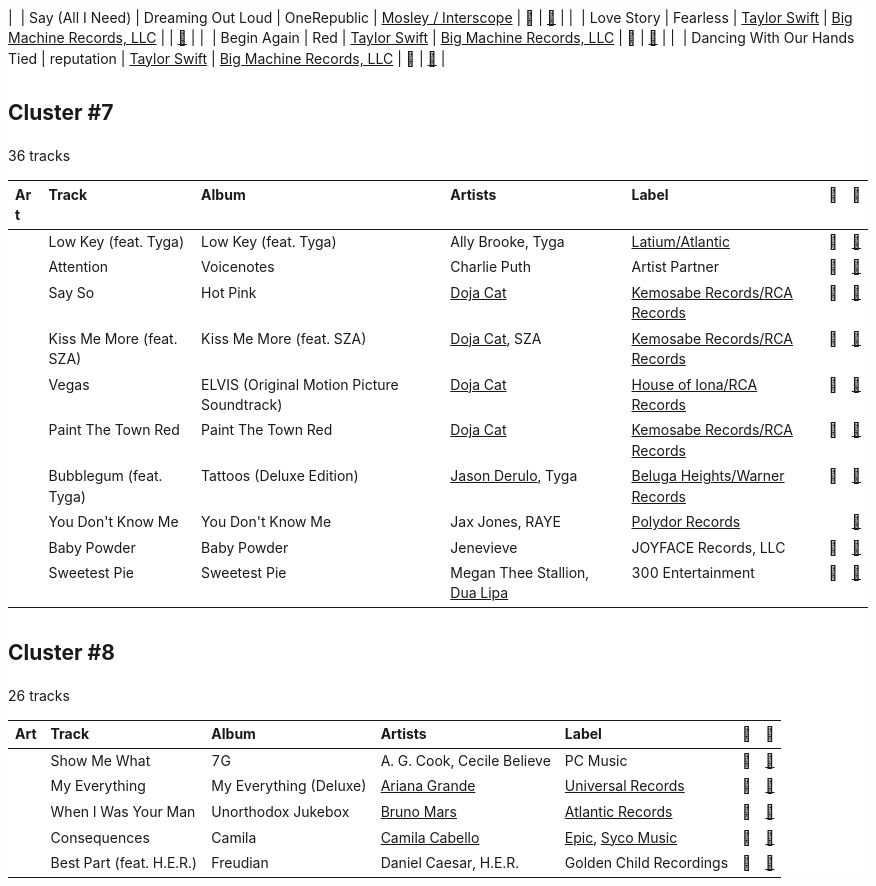 | <img src="https://i.scdn.co/image/ab67616d0000b27334ef81d1ff3b4682a4e97f70" alt="" width="50" /> | Say (All I Need) | Dreaming Out Loud | OneRepublic | [Mosley / Interscope](../../../../labels/interscope_records) | 💚 | [🔗](https://open.spotify.com/track/6H4vq5gz0rlNjH0LBzu4An) |
| <img src="https://i.scdn.co/image/ab67616d0000b2737b25c072237f29ee50025fdc" alt="" width="50" /> | Love Story | Fearless | [Taylor Swift](../../../../artists/taylor_swift/overview.md) | [Big Machine Records, LLC](../../../../labels/big_machine_records) | | [🔗](https://open.spotify.com/track/1vrd6UOGamcKNGnSHJQlSt) |
| <img src="https://i.scdn.co/image/ab67616d0000b27396384c98ac4f3e7c2440f5b5" alt="" width="50" /> | Begin Again | Red | [Taylor Swift](../../../../artists/taylor_swift/overview.md) | [Big Machine Records, LLC](../../../../labels/big_machine_records) | 💚 | [🔗](https://open.spotify.com/track/0L4YCNRfXAoTvdpWeH2RGj) |
| <img src="https://i.scdn.co/image/ab67616d0000b273da5d5aeeabacacc1263c0f4b" alt="" width="50" /> | Dancing With Our Hands Tied | reputation | [Taylor Swift](../../../../artists/taylor_swift/overview.md) | [Big Machine Records, LLC](../../../../labels/big_machine_records) | 💚 | [🔗](https://open.spotify.com/track/7I7JbDv63ZJJsSi24DyJrz) |
## Cluster #7

36 tracks

| Art | Track | Album | Artists | Label | 💚 | 🔗 |
|:---|:---|:---|:---|:---|:---|:---|
| <img src="https://i.scdn.co/image/ab67616d0000b2734f89844c76d620ff098ef5c6" alt="" width="50" /> | Low Key (feat. Tyga) | Low Key (feat. Tyga) | Ally Brooke, Tyga | [Latium/Atlantic](../../../../labels/atlantic_records) | 💚 | [🔗](https://open.spotify.com/track/7xhvCzIguRfyfQyGrnWuVn) |
| <img src="https://i.scdn.co/image/ab67616d0000b273897f73256b9128a9d70eaf66" alt="" width="50" /> | Attention | Voicenotes | Charlie Puth | Artist Partner | 💚 | [🔗](https://open.spotify.com/track/5cF0dROlMOK5uNZtivgu50) |
| <img src="https://i.scdn.co/image/ab67616d0000b273f14aa81116510d3a6df8432b" alt="" width="50" /> | Say So | Hot Pink | [Doja Cat](../../../../artists/doja_cat/overview.md) | [Kemosabe Records/RCA Records](../../../../labels/rca_records_label) | 💚 | [🔗](https://open.spotify.com/track/3Dv1eDb0MEgF93GpLXlucZ) |
| <img src="https://i.scdn.co/image/ab67616d0000b2736c031afd210aed3084f80956" alt="" width="50" /> | Kiss Me More (feat. SZA) | Kiss Me More (feat. SZA) | [Doja Cat](../../../../artists/doja_cat/overview.md), SZA | [Kemosabe Records/RCA Records](../../../../labels/rca_records_label) | 💚 | [🔗](https://open.spotify.com/track/748mdHapucXQri7IAO8yFK) |
| <img src="https://i.scdn.co/image/ab67616d0000b27303585b0bb511f926c709330c" alt="" width="50" /> | Vegas | ELVIS (Original Motion Picture Soundtrack) | [Doja Cat](../../../../artists/doja_cat/overview.md) | [House of Iona/RCA Records](../../../../labels/rca_records_label) | 💚 | [🔗](https://open.spotify.com/track/3FWwi61OP7vXEikwqhZCPZ) |
| <img src="https://i.scdn.co/image/ab67616d0000b2737acee948ecac8380c1b6ce30" alt="" width="50" /> | Paint The Town Red | Paint The Town Red | [Doja Cat](../../../../artists/doja_cat/overview.md) | [Kemosabe Records/RCA Records](../../../../labels/rca_records_label) | 💚 | [🔗](https://open.spotify.com/track/2IGMVunIBsBLtEQyoI1Mu7) |
| <img src="https://i.scdn.co/image/ab67616d0000b27364d58f6e7672baecc8972806" alt="" width="50" /> | Bubblegum (feat. Tyga) | Tattoos (Deluxe Edition) | [Jason Derulo](../../../../artists/jason_derulo/overview.md), Tyga | [Beluga Heights/Warner Records](../../../../labels/warner_records) | 💚 | [🔗](https://open.spotify.com/track/1EujTZPE2yBYbbwu2vWXvr) |
| <img src="https://i.scdn.co/image/ab67616d0000b2731d883d3f10af481faa3c7e04" alt="" width="50" /> | You Don't Know Me | You Don't Know Me | Jax Jones, RAYE | [Polydor Records](../../../../labels/polydor_records) | | [🔗](https://open.spotify.com/track/1rFMYAZxBoAKSzXI54brMu) |
| <img src="https://i.scdn.co/image/ab67616d0000b27307a560f0504f9de0af5e0a33" alt="" width="50" /> | Baby Powder | Baby Powder | Jenevieve | JOYFACE Records, LLC | 💚 | [🔗](https://open.spotify.com/track/7t4ihBlcMdkyUeO6W1DfYH) |
| <img src="https://i.scdn.co/image/ab67616d0000b2738364ea7b6e54e63c82c568cf" alt="" width="50" /> | Sweetest Pie | Sweetest Pie | Megan Thee Stallion, [Dua Lipa](../../../../artists/dua_lipa/overview.md) | 300 Entertainment | 💚 | [🔗](https://open.spotify.com/track/7mFj0LlWtEJaEigguaWqYh) |
## Cluster #8

26 tracks

| Art | Track | Album | Artists | Label | 💚 | 🔗 |
|:---|:---|:---|:---|:---|:---|:---|
| <img src="https://i.scdn.co/image/ab67616d0000b2735f4269ee2c76394d8f3d1309" alt="" width="50" /> | Show Me What | 7G | A. G. Cook, Cecile Believe | PC Music | 💚 | [🔗](https://open.spotify.com/track/0qJtV82bKOgB2kvfa8IrZp) |
| <img src="https://i.scdn.co/image/ab67616d0000b273deec12a28d1e336c5052e9aa" alt="" width="50" /> | My Everything | My Everything (Deluxe) | [Ariana Grande](../../../../artists/ariana_grande/overview.md) | [Universal Records](../../../../labels/universal_music_llc) | 💚 | [🔗](https://open.spotify.com/track/4eumFsTnduH3zRfaASoAPs) |
| <img src="https://i.scdn.co/image/ab67616d0000b273926f43e7cce571e62720fd46" alt="" width="50" /> | When I Was Your Man | Unorthodox Jukebox | [Bruno Mars](../../../../artists/bruno_mars/overview.md) | [Atlantic Records](../../../../labels/atlantic_records) | 💚 | [🔗](https://open.spotify.com/track/0nJW01T7XtvILxQgC5J7Wh) |
| <img src="https://i.scdn.co/image/ab67616d0000b2736eb0b9e73adcf04e4ed3eca4" alt="" width="50" /> | Consequences | Camila | [Camila Cabello](../../../../artists/camila_cabello/overview.md) | [Epic](../../../../labels/epic), [Syco Music](../../../../labels/syco_music) | 💚 | [🔗](https://open.spotify.com/track/7sTtHHrD0zDpmzQzH3zegz) |
| <img src="https://i.scdn.co/image/ab67616d0000b2733138f891f3075c9c5d944037" alt="" width="50" /> | Best Part (feat. H.E.R.) | Freudian | Daniel Caesar, H.E.R. | Golden Child Recordings | 💚 | [🔗](https://open.spotify.com/track/1RMJOxR6GRPsBHL8qeC2ux) |
